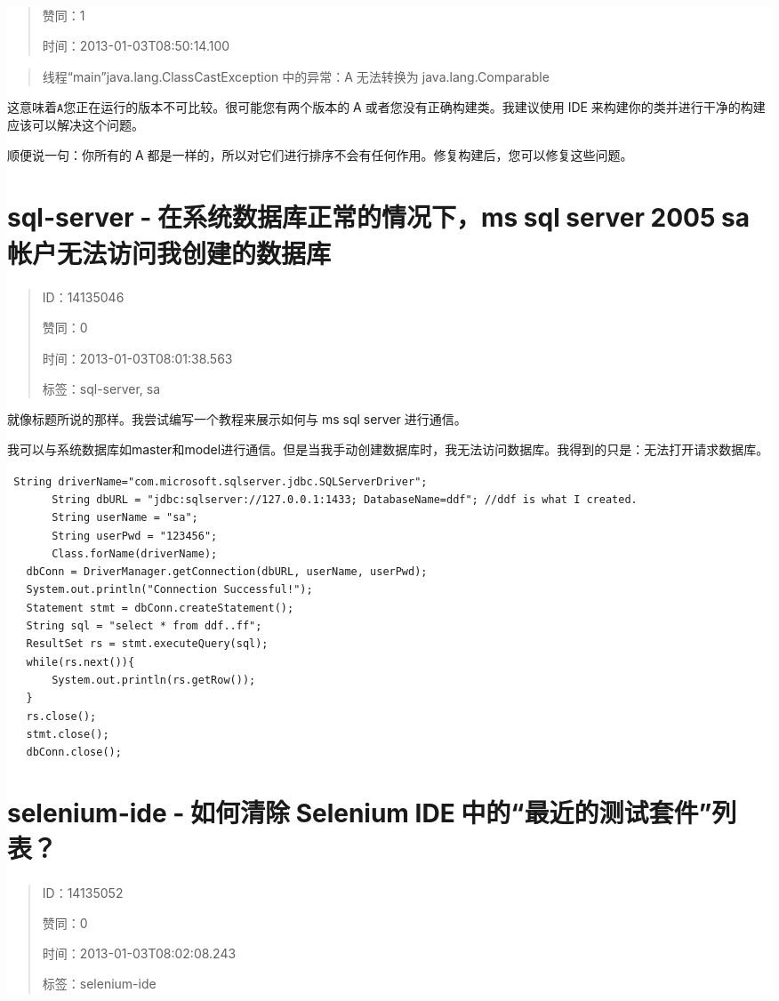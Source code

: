 > 赞同：1
> 
> 时间：2013-01-03T08:50:14.100

> 线程“main”java.lang.ClassCastException 中的异常：A 无法转换为 java.lang.Comparable

这意味着`A`您正在运行的版本不可比较。很可能您有两个版本的 A 或者您没有正确构建类。我建议使用 IDE 来构建你的类并进行干净的构建应该可以解决这个问题。

顺便说一句：你所有的 A 都是一样的，所以对它们进行排序不会有任何作用。修复构建后，您可以修复这些问题。

# sql-server - 在系统数据库正常的情况下，ms sql server 2005 sa 帐户无法访问我创建的数据库

> ID：14135046
> 
> 赞同：0
> 
> 时间：2013-01-03T08:01:38.563
> 
> 标签：sql-server, sa

就像标题所说的那样。我尝试编写一个教程来展示如何与 ms sql server 进行通信。

我可以与系统数据库如master和model进行通信。但是当我手动创建数据库时，我无法访问数据库。我得到的只是：无法打开请求数据库。

```
 String driverName="com.microsoft.sqlserver.jdbc.SQLServerDriver";
       String dbURL = "jdbc:sqlserver://127.0.0.1:1433; DatabaseName=ddf"; //ddf is what I created.
       String userName = "sa";
       String userPwd = "123456";
       Class.forName(driverName);
   dbConn = DriverManager.getConnection(dbURL, userName, userPwd);
   System.out.println("Connection Successful!"); 
   Statement stmt = dbConn.createStatement();
   String sql = "select * from ddf..ff";
   ResultSet rs = stmt.executeQuery(sql);
   while(rs.next()){
       System.out.println(rs.getRow());
   }
   rs.close();
   stmt.close();
   dbConn.close(); 
```

# selenium-ide - 如何清除 Selenium IDE 中的“最近的测试套件”列表？

> ID：14135052
> 
> 赞同：0
> 
> 时间：2013-01-03T08:02:08.243
> 
> 标签：selenium-ide

